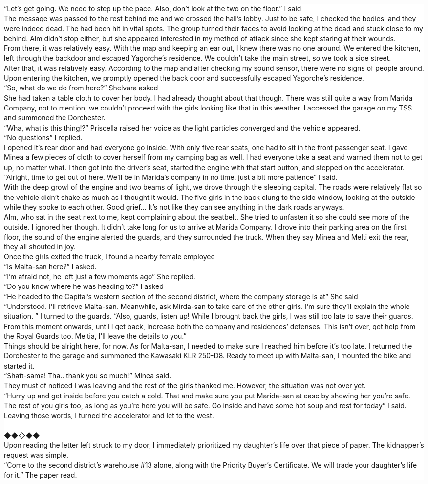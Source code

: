 “Let’s get going. We need to step up the pace. Also, don’t look at the two on the floor.” I said<br/>
The message was passed to the rest behind me and we crossed the hall’s lobby. Just to be safe, I checked the bodies, and they were indeed dead. The had been hit in vital spots. The group turned their faces to avoid looking at the dead and stuck close to my behind. Alm didn’t stop either, but she appeared interested in my method of attack since she kept staring at their wounds.<br/>
From there, it was relatively easy. With the map and keeping an ear out, I knew there was no one around. We entered the kitchen, left through the backdoor and escaped Yagorche’s residence. We couldn’t take the main street, so we took a side street.<br/>
After that, it was relatively easy. According to the map and after checking my sound sensor, there were no signs of people around. Upon entering the kitchen, we promptly opened the back door and successfully escaped Yagorche’s residence.<br/>
“So, what do we do from here?” Shelvara asked<br/>
She had taken a table cloth to cover her body. I had already thought about that though. There was still quite a way from Marida Company, not to mention, we couldn’t proceed with the girls looking like that in this weather. I accessed the garage on my TSS and summoned the Dorchester.<br/>
“Wha, what is this thing!?” Priscella raised her voice as the light particles converged and the vehicle appeared. <br/>
“No questions” I replied. <br/>
I opened it’s rear door and had everyone go inside. With only five rear seats, one had to sit in the front passenger seat. I gave Minea a few pieces of cloth to cover herself from my camping bag as well. I had everyone take a seat and warned them not to get up, no matter what. I then got into the driver’s seat, started the engine with that start button, and stepped on the accelerator.<br/>
“Alright, time to get out of here. We’ll be in Marida’s company in no time, just a bit more patience” I said. <br/>
With the deep growl of the engine and two beams of light, we drove through the sleeping capital. The roads were relatively flat so the vehicle didn’t shake as much as I thought it would. The five girls in the back clung to the side window, looking at the outside while they spoke to each other. Good grief… It’s not like they can see anything in the dark roads anyways.<br/>
Alm, who sat in the seat next to me, kept complaining about the seatbelt. She tried to unfasten it so she could see more of the outside. I ignored her though. It didn’t take long for us to arrive at Marida Company. I drove into their parking area on the first floor, the sound of the engine alerted the guards, and they surrounded the truck. When they say Minea and Melti exit the rear, they all shouted in joy.<br/>
Once the girls exited the truck, I found a nearby female employee<br/>
“Is Malta-san here?” I asked.<br/>
“I’m afraid not, he left just a few moments ago” She replied.<br/>
“Do you know where he was heading to?” I asked<br/>
“He headed to the Capital’s western section of the second district, where the company storage is at” She said<br/>
“Understood. I’ll retrieve Malta-san. Meanwhile, ask Mirda-san to take care of the other girls. I’m sure they’ll explain the whole situation. ” I turned to the guards. “Also, guards, listen up! While I brought back the girls, I was still too late to save their guards. From this moment onwards, until I get back, increase both the company and residences’ defenses. This isn’t over, get help from the Royal Guards too. Meltia, I’ll leave the details to you.”<br/>
Things should be alright here, for now. As for Malta-san, I needed to make sure I reached him before it’s too late. I returned the Dorchester to the garage and summoned the Kawasaki KLR 250-D8. Ready to meet up with Malta-san, I mounted the bike and started it.<br/>
“Shaft-sama! Tha.. thank you so much!” Minea said. <br/>
They must of noticed I was leaving and the rest of the girls thanked me. However, the situation was not over yet.<br/>
“Hurry up and get inside before you catch a cold. That and make sure you put Marida-san at ease by showing her you’re safe. The rest of you girls too, as long as you’re here you will be safe. Go inside and have some hot soup and rest for today” I said.<br/>
Leaving those words, I turned the accelerator and let to the west.<br/>
 <br/>
◆◆◇◆◆<br/>
Upon reading the letter left struck to my door, I immediately prioritized my daughter’s life over that piece of paper. The kidnapper’s request was simple.<br/>
“Come to the second district’s warehouse #13 alone, along with the Priority Buyer’s Certificate. We will trade your daughter’s life for it.” The paper read.<br/>